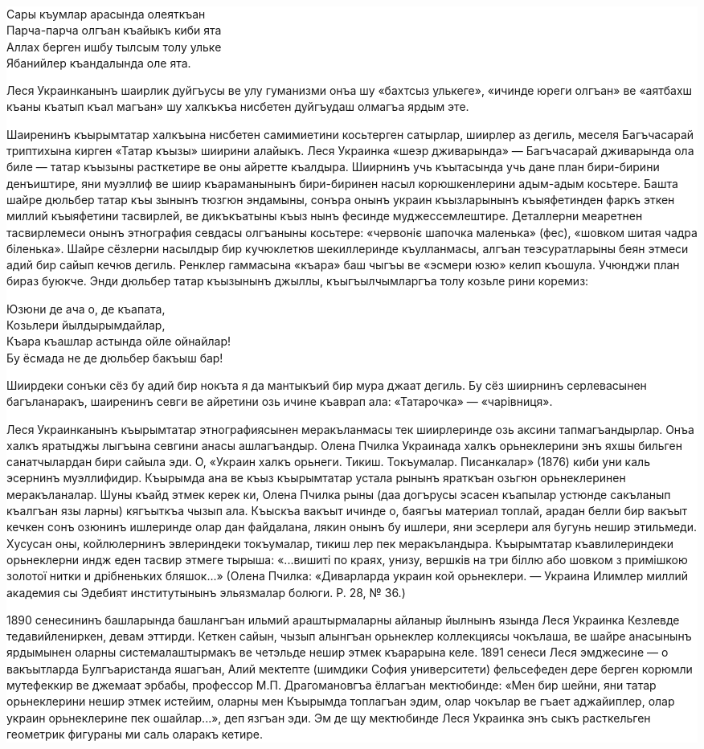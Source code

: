 Сары къумлар арасында олеяткъан  
Парча-парча олгъан къайыкъ киби ята  
Аллах берген ишбу тылсым толу ульке  
Ябанийлер къандалында оле ята.

Леся Украинканынъ шаирлик дуйгъусы ве улу гуманизми онъа шу «бахтсыз улькеге», «ичинде юреги олгъан» ве «аятбахш къаны къатып къал магъан» шу халкъкъа нисбетен дуйгъудаш олмагъа ярдым эте.

Шаиренинъ къырымтатар халкъына нисбетен самимиетини косьтерген сатырлар, шиирлер аз дегиль, меселя Багъчасарай триптихына кирген «Татар къызы» шиирини алайыкъ.
Леся Украинка «шеэр дживарында» — Багъчасарай дживарында ола биле — татар къызыны расткетире ве оны айретте къалдыра.
Шиирнинъ учь къытасында учь дане план бири-бирини денъиштире, яни муэллиф ве шиир къараманынынъ бири-биринен насыл корюшкенлерини адым-адым косьтере.
Башта шайре дюльбер татар къы зынынъ тюзгюн эндамыны, сонъра онынъ украин къызларынынъ къыяфетинден фаркъ эткен миллий къыяфетини тасвирлей, ве дикъкъатыны къыз нынъ фесинде муджессемлештире.
Деталлерни меаретнен тасвирлемеси онынъ этнография севдасы олгъаныны косьтере: «червоніє шапочка маленька» (фес), «шовком шитая чадра біленька».
Шайре сёзлерни насылдыр бир кучюклетюв шекиллеринде къулланмасы, алгъан теэсуратларыны беян этмеси адий бир сайып кечюв дегиль.
Ренклер гаммасына «къара» баш чыгъы ве «эсмери юзю» келип къошула.
Учюнджи план бираз буюкче.
Энди дюльбер татар къызынынъ джыллы, къыгъылчымларгъа толу козьле рини коремиз:

Юзюни де ача о, де къапата,  
Козьлери йылдырымдайлар,  
Къара къашлар астында ойле ойнайлар!  
Бу ёсмада не де дюльбер бакъыш бар!

Шиирдеки сонъки сёз бу адий бир нокъта я да мантыкъий бир мура джаат дегиль.
Бу сёз шиирнинъ серлевасынен багъланаракъ, шаиренинъ севги ве айретини озь ичине къаврап ала: «Татарочка» — «чарівниця».

Леся Украинканынъ къырымтатар этнографиясынен меракъланмасы тек шиирлеринде озь аксини тапмагъандырлар.
Онъа халкъ яратыджы лыгъына севгини анасы ашлагъандыр.
Олена Пчилка Украинада халкъ орьнеклерини энъ яхшы бильген санатчылардан бири сайыла эди.
О, «Украин халкъ орьнеги.
Тикиш.
Токъумалар.
Писанкалар» (1876) киби уни каль эсернинъ муэллифидир.
Къырымда ана ве къыз къырымтатар устала рынынъ яраткъан озьгюн орьнеклеринен меракъланалар.
Шуны къайд этмек керек ки, Олена Пчилка рыны (даа догърусы эсасен къапылар устюнде сакъланып къалгъан язы ларны) кягъыткъа чызып ала.
Къыскъа вакъыт ичинде о, баягъы материал топлай, арадан белли бир вакъыт кечкен сонъ озюнинъ ишлеринде олар дан файдалана, лякин онынъ бу ишлери, яни эсерлери аля бугунь нешир этильмеди.
Хусусан оны, койлюлернинъ эвлериндеки токъумалар, тикиш лер пек меракъландыра.
Къырымтатар къавлилериндеки орьнеклерни индж еден тасвир этмеге тырыша: «...вишиті по краях, унизу, вершків на три біллю або шовком з примішкою золотої нитки и дрібненьких бляшок...»
(Олена Пчилка: «Диварларда украин кой орьнеклери. — Украина Илимлер миллий академия сы Эдебият институтынынъ эльязмалар болюги. Р. 28, № 36.)

1890 сенесининъ башларында башлангъан ильмий араштырмаларны айланыр йылнынъ язында Леся Украинка Кезлевде тедавийлениркен, девам эттирди.
Кеткен сайын, чызып алынгъан орьнеклер коллекциясы чокълаша, ве шайре анасынынъ ярдымынен оларны системалаштырмакъ ве четэльде нешир этмек къарарына келе.
1891 сенеси Леся эмджесине — о вакъытларда Булгъаристанда яшагъан, Алий мектепте (шимдики София университети) фельсефеден дере берген корюмли мутефеккир ве джемаат эрбабы, профессор М.П.
Драгомановгъа ёллагъан мектюбинде: «Мен бир шейни, яни татар орьнеклерини нешир этмек истейим, оларны мен Къырымда топлагъан эдим, олар чокълар ве гъает аджайиплер, олар украин орьнеклерине пек ошайлар...», деп язгъан эди.
Эм де щу мектюбинде Леся Украинка энъ сыкъ расткельген геометрик фигураны ми саль оларакъ кетире.
